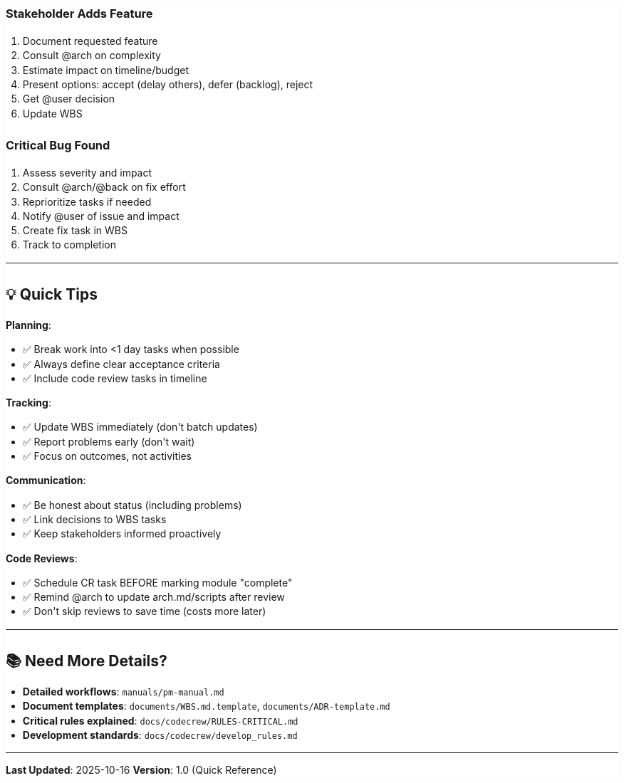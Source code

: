 ### Stakeholder Adds Feature
1. Document requested feature
2. Consult @arch on complexity
3. Estimate impact on timeline/budget
4. Present options: accept (delay others), defer (backlog), reject
5. Get @user decision
6. Update WBS

### Critical Bug Found
1. Assess severity and impact
2. Consult @arch/@back on fix effort
3. Reprioritize tasks if needed
4. Notify @user of issue and impact
5. Create fix task in WBS
6. Track to completion

---

## 💡 Quick Tips

**Planning**:
- ✅ Break work into <1 day tasks when possible
- ✅ Always define clear acceptance criteria
- ✅ Include code review tasks in timeline

**Tracking**:
- ✅ Update WBS immediately (don't batch updates)
- ✅ Report problems early (don't wait)
- ✅ Focus on outcomes, not activities

**Communication**:
- ✅ Be honest about status (including problems)
- ✅ Link decisions to WBS tasks
- ✅ Keep stakeholders informed proactively

**Code Reviews**:
- ✅ Schedule CR task BEFORE marking module "complete"
- ✅ Remind @arch to update arch.md/scripts after review
- ✅ Don't skip reviews to save time (costs more later)

---

## 📚 Need More Details?

- **Detailed workflows**: `manuals/pm-manual.md`
- **Document templates**: `documents/WBS.md.template`, `documents/ADR-template.md`
- **Critical rules explained**: `docs/codecrew/RULES-CRITICAL.md`
- **Development standards**: `docs/codecrew/develop_rules.md`

---

**Last Updated**: 2025-10-16
**Version**: 1.0 (Quick Reference)
